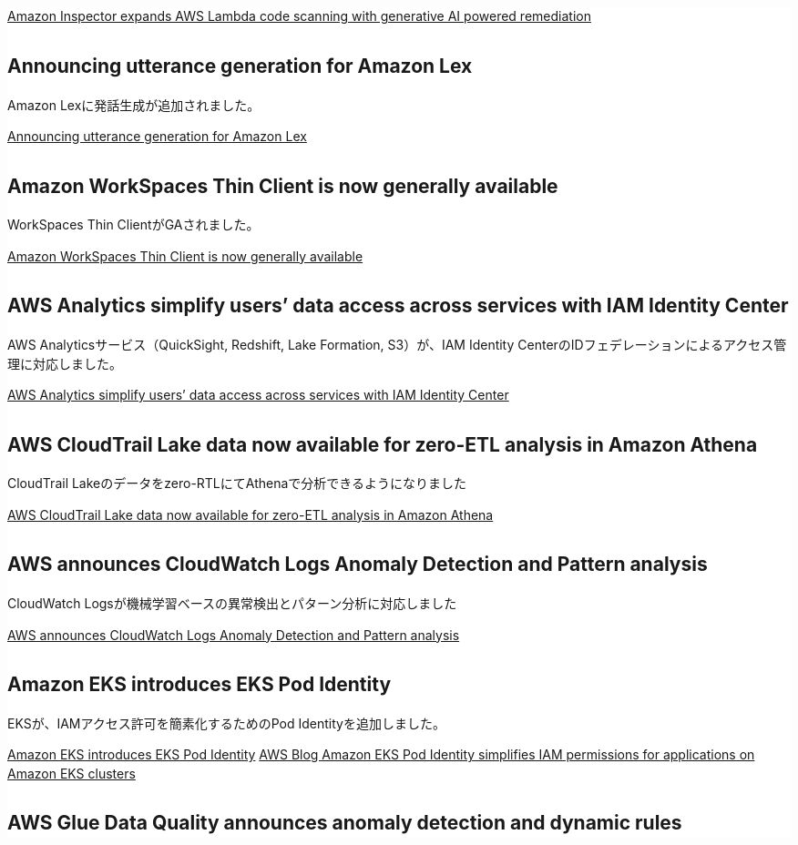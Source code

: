 [Amazon Inspector expands AWS Lambda code scanning with generative AI powered remediation](https://aws.amazon.com/jp/about-aws/whats-new/2023/11/amazon-inspector-aws-lambda-code-scanning/)

## Announcing utterance generation for Amazon Lex

Amazon Lexに発話生成が追加されました。

[Announcing utterance generation for Amazon Lex](https://aws.amazon.com/jp/about-aws/whats-new/2023/11/amazon-lex-utterance-generation/)

## Amazon WorkSpaces Thin Client is now generally available

WorkSpaces Thin ClientがGAされました。

[Amazon WorkSpaces Thin Client is now generally available](https://aws.amazon.com/jp/about-aws/whats-new/2023/11/amazon-workspaces-thin-client/)

## AWS Analytics simplify users’ data access across services with IAM Identity Center

AWS Analyticsサービス（QuickSight, Redshift, Lake Formation, S3）が、IAM Identity CenterのIDフェデレーションによるアクセス管理に対応しました。

[AWS Analytics simplify users’ data access across services with IAM Identity Center](https://aws.amazon.com/jp/about-aws/whats-new/2023/11/aws-analytics-users-data-access-iam-identity-center/)

## AWS CloudTrail Lake data now available for zero-ETL analysis in Amazon Athena

CloudTrail Lakeのデータをzero-RTLにてAthenaで分析できるようになりました

[AWS CloudTrail Lake data now available for zero-ETL analysis in Amazon Athena](https://aws.amazon.com/jp/about-aws/whats-new/2023/11/aws-cloudtrail-lake-zero-etl-anlysis-athena/)

## AWS announces CloudWatch Logs Anomaly Detection and Pattern analysis

CloudWatch Logsが機械学習ベースの異常検出とパターン分析に対応しました

[AWS announces CloudWatch Logs Anomaly Detection and Pattern analysis](https://aws.amazon.com/jp/about-aws/whats-new/2023/11/aws-cloudwatch-logs-anomaly-detection-pattern-analysis/)

## Amazon EKS introduces EKS Pod Identity

EKSが、IAMアクセス許可を簡素化するためのPod Identityを追加しました。

[Amazon EKS introduces EKS Pod Identity](https://aws.amazon.com/jp/about-aws/whats-new/2023/11/amazon-eks-pod-identity/)
[AWS Blog Amazon EKS Pod Identity simplifies IAM permissions for applications on Amazon EKS clusters](https://aws.amazon.com/jp/blogs/aws/amazon-eks-pod-identity-simplifies-iam-permissions-for-applications-on-amazon-eks-clusters/) 

## AWS Glue Data Quality announces anomaly detection and dynamic rules
